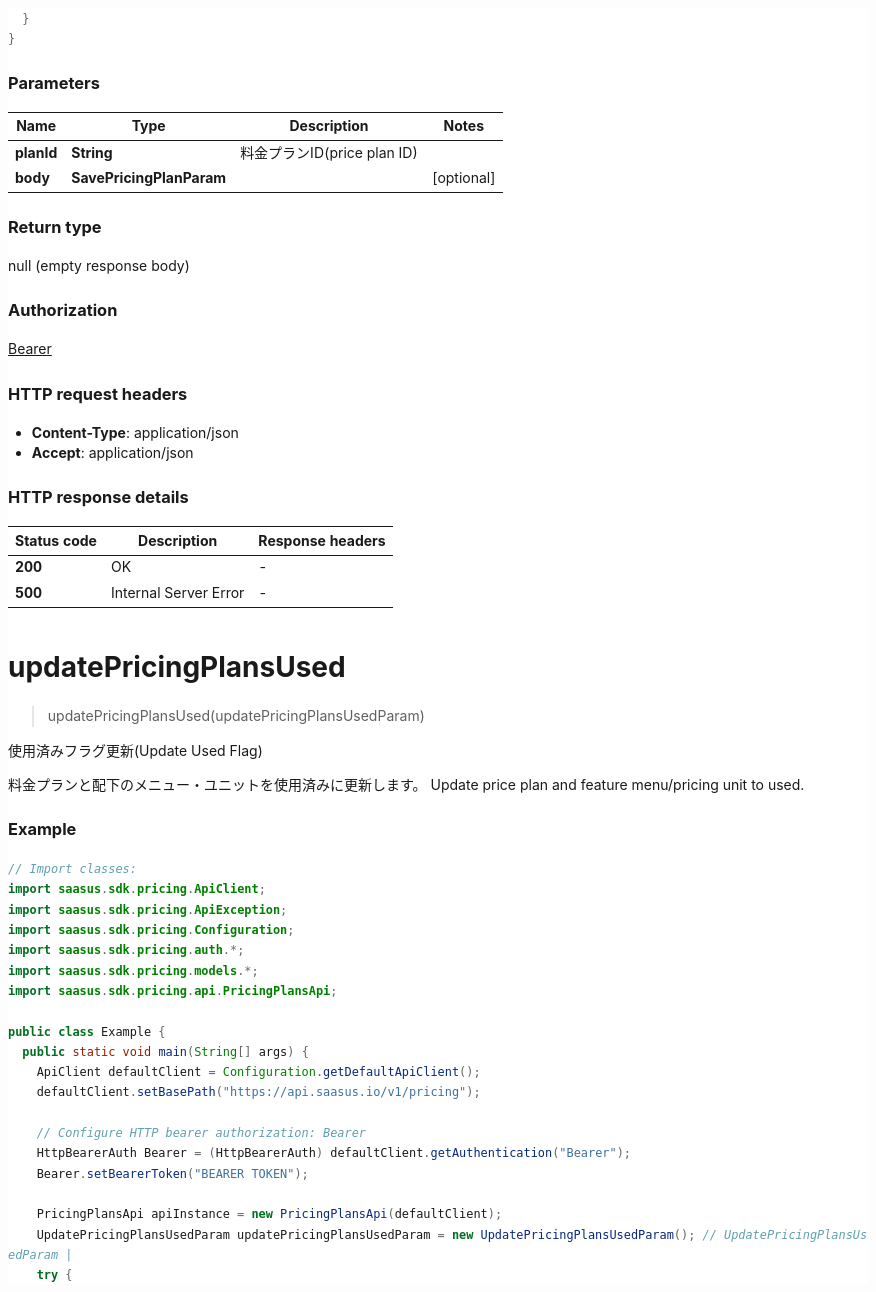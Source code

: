 ```java
  }
}
```

### Parameters

| Name | Type | Description  | Notes |
|------------- | ------------- | ------------- | -------------|
| **planId** | **String**| 料金プランID(price plan ID) | |
| **body** | **SavePricingPlanParam**|  | [optional] |

### Return type

null (empty response body)

### Authorization

[Bearer](../README.md#Bearer)

### HTTP request headers

 - **Content-Type**: application/json
 - **Accept**: application/json

### HTTP response details
| Status code | Description | Response headers |
|-------------|-------------|------------------|
| **200** | OK |  -  |
| **500** | Internal Server Error |  -  |

<a id="updatePricingPlansUsed"></a>
# **updatePricingPlansUsed**
> updatePricingPlansUsed(updatePricingPlansUsedParam)

使用済みフラグ更新(Update Used Flag)

料金プランと配下のメニュー・ユニットを使用済みに更新します。  Update price plan and feature menu/pricing unit to used. 

### Example
```java
// Import classes:
import saasus.sdk.pricing.ApiClient;
import saasus.sdk.pricing.ApiException;
import saasus.sdk.pricing.Configuration;
import saasus.sdk.pricing.auth.*;
import saasus.sdk.pricing.models.*;
import saasus.sdk.pricing.api.PricingPlansApi;

public class Example {
  public static void main(String[] args) {
    ApiClient defaultClient = Configuration.getDefaultApiClient();
    defaultClient.setBasePath("https://api.saasus.io/v1/pricing");
    
    // Configure HTTP bearer authorization: Bearer
    HttpBearerAuth Bearer = (HttpBearerAuth) defaultClient.getAuthentication("Bearer");
    Bearer.setBearerToken("BEARER TOKEN");

    PricingPlansApi apiInstance = new PricingPlansApi(defaultClient);
    UpdatePricingPlansUsedParam updatePricingPlansUsedParam = new UpdatePricingPlansUsedParam(); // UpdatePricingPlansUsedParam | 
    try {
```